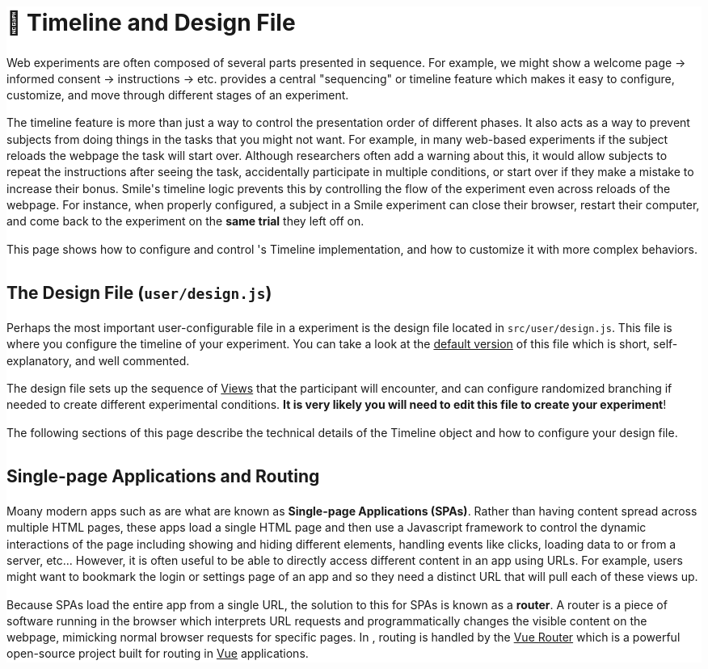 # :twisted_rightwards_arrows: Timeline and Design File

Web experiments are often composed of several parts presented in sequence. For
example, we might show a welcome page &rarr; informed consent &rarr;
instructions &rarr; etc. <SmileText /> provides a central "sequencing" or
timeline feature which makes it easy to configure, customize, and move through
different stages of an experiment.

The timeline feature is more than just a way to control the presentation order
of different phases. It also acts as a way to prevent subjects from doing things
in the tasks that you might not want. For example, in many web-based experiments
if the subject reloads the webpage the task will start over. Although
researchers often add a warning about this, it would allow subjects to repeat
the instructions after seeing the task, accidentally participate in multiple
conditions, or start over if they make a mistake to increase their bonus.
Smile's timeline logic prevents this by controlling the flow of the experiment
even across reloads of the webpage. For instance, when properly configured, a
subject in a Smile experiment can close their browser, restart their computer,
and come back to the experiment on the **same trial** they left off on.

This page shows how to configure and control <SmileText />'s Timeline
implementation, and how to customize it with more complex behaviors.

## The Design File (`user/design.js`)

Perhaps the most important user-configurable file in a <SmileText /> experiment
is the design file located in `src/user/design.js`. This file is where you
configure the timeline of your experiment. You can take a look at the
[default version](https://github.com/NYUCCL/smile/blob/main/src/user/design.js)
of this file which is short, self-explanatory, and well commented.

The design file sets up the sequence of [Views](/views) that the participant
will encounter, and can configure randomized branching if needed to create
different experimental conditions. **It is very likely you will need to edit
this file to create your experiment**!

The following sections of this page describe the technical details of the
Timeline object and how to configure your design file.

## Single-page Applications and Routing

Moany modern apps such as <SmileText/> are what are known as **Single-page
Applications (SPAs)**. Rather than having content spread across multiple HTML
pages, these apps load a single HTML page and then use a Javascript framework to
control the dynamic interactions of the page including showing and hiding
different elements, handling events like clicks, loading data to or from a
server, etc... However, it is often useful to be able to directly access
different content in an app using URLs. For example, users might want to
bookmark the login or settings page of an app and so they need a distinct URL
that will pull each of these views up.

Because SPAs load the entire app from a single URL, the solution to this for
SPAs is known as a **router**. A router is a piece of software running in the
browser which interprets URL requests and programmatically changes the visible
content on the webpage, mimicking normal browser requests for specific pages. In
<SmileText/>, routing is handled by the [Vue Router](https://router.vuejs.org)
which is a powerful open-source project built for routing in
[Vue](https://vuejs.org) applications.
